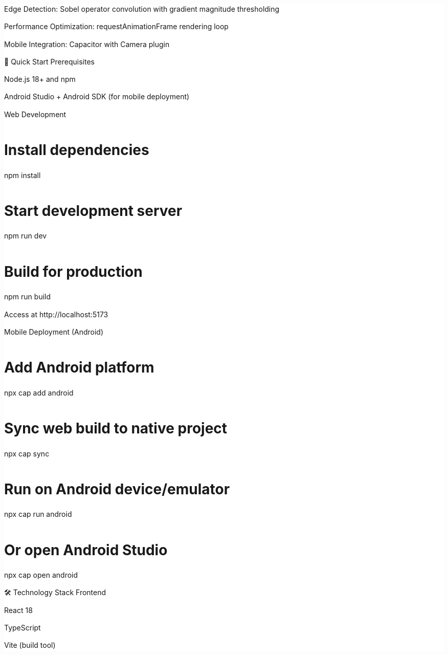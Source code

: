 Edge Detection: Sobel operator convolution with gradient magnitude thresholding

Performance Optimization: requestAnimationFrame rendering loop

Mobile Integration: Capacitor with Camera plugin

🚀 Quick Start
Prerequisites

Node.js 18+ and npm

Android Studio + Android SDK (for mobile deployment)

Web Development
# Install dependencies
npm install

# Start development server
npm run dev

# Build for production
npm run build


Access at http://localhost:5173

Mobile Deployment (Android)
# Add Android platform
npx cap add android

# Sync web build to native project
npx cap sync

# Run on Android device/emulator
npx cap run android

# Or open Android Studio
npx cap open android

🛠️ Technology Stack
Frontend

React 18

TypeScript

Vite (build tool)
